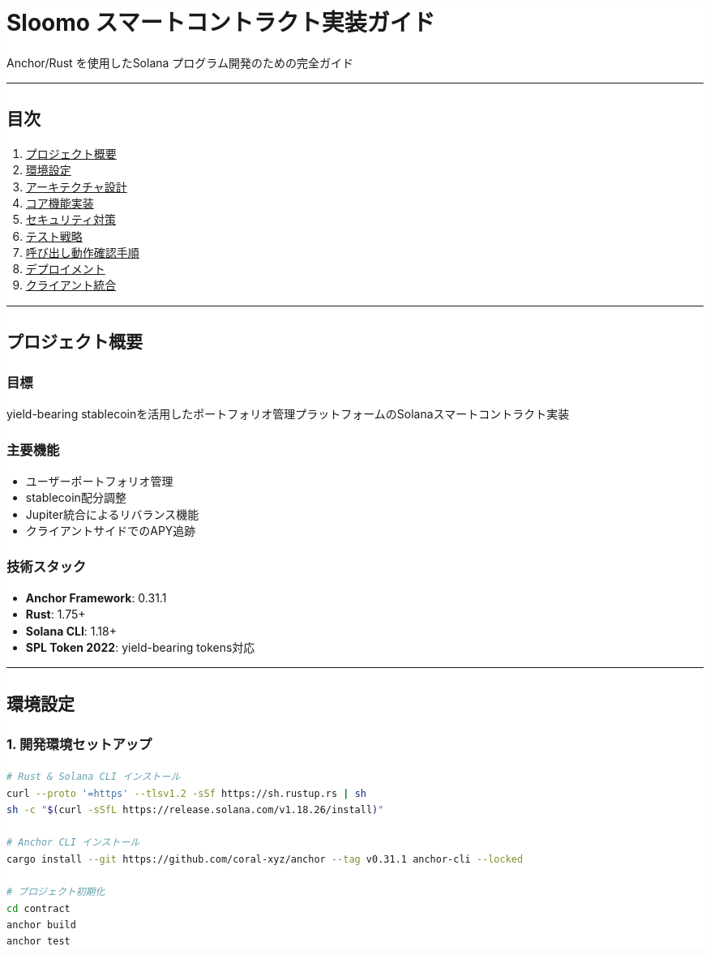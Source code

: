 # Sloomo スマートコントラクト実装ガイド

Anchor/Rust を使用したSolana プログラム開発のための完全ガイド

---

## 目次

1. [プロジェクト概要](#プロジェクト概要)
2. [環境設定](#環境設定)
3. [アーキテクチャ設計](#アーキテクチャ設計)
4. [コア機能実装](#コア機能実装)
5. [セキュリティ対策](#セキュリティ対策)
6. [テスト戦略](#テスト戦略)
7. [呼び出し動作確認手順](#呼び出し動作確認手順)
8. [デプロイメント](#デプロイメント)
9. [クライアント統合](#クライアント統合)

---

## プロジェクト概要

### 目標
yield-bearing stablecoinを活用したポートフォリオ管理プラットフォームのSolanaスマートコントラクト実装

### 主要機能
- ユーザーポートフォリオ管理
- stablecoin配分調整
- Jupiter統合によるリバランス機能
- クライアントサイドでのAPY追跡

### 技術スタック
- **Anchor Framework**: 0.31.1
- **Rust**: 1.75+
- **Solana CLI**: 1.18+
- **SPL Token 2022**: yield-bearing tokens対応

---

## 環境設定

### 1. 開発環境セットアップ

```bash
# Rust & Solana CLI インストール
curl --proto '=https' --tlsv1.2 -sSf https://sh.rustup.rs | sh
sh -c "$(curl -sSfL https://release.solana.com/v1.18.26/install)"

# Anchor CLI インストール
cargo install --git https://github.com/coral-xyz/anchor --tag v0.31.1 anchor-cli --locked

# プロジェクト初期化
cd contract
anchor build
anchor test
```
